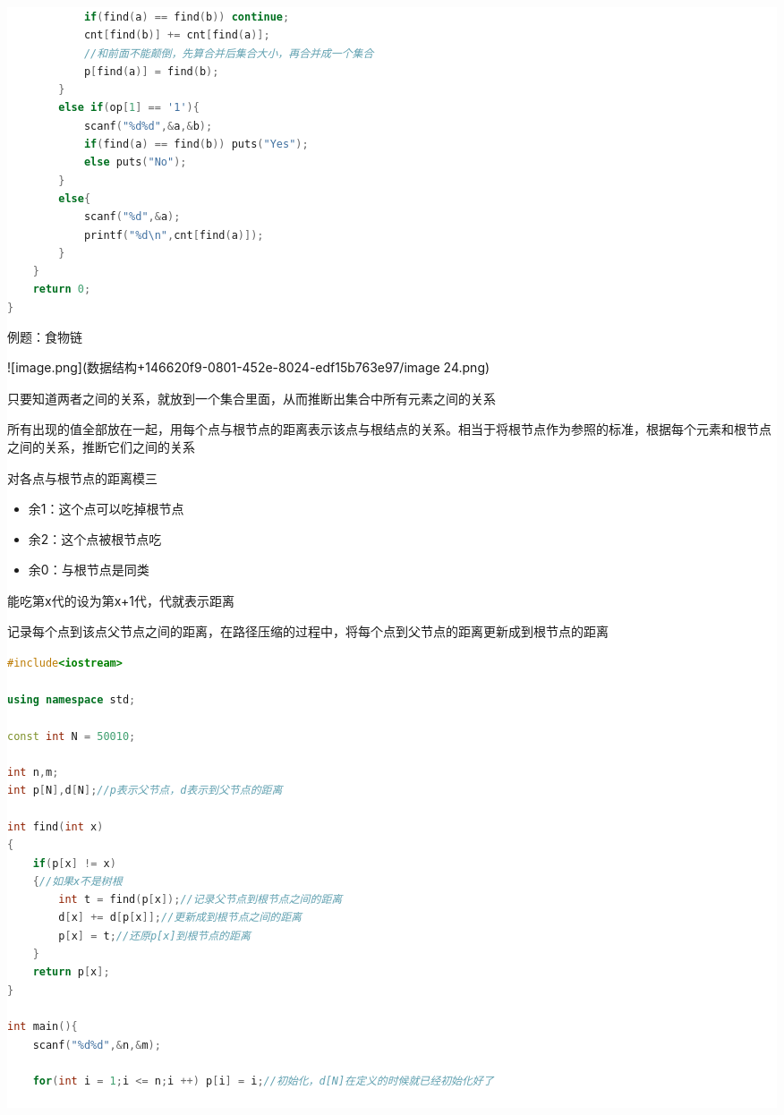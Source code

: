 ```C++
            if(find(a) == find(b)) continue;
            cnt[find(b)] += cnt[find(a)];
            //和前面不能颠倒，先算合并后集合大小，再合并成一个集合
            p[find(a)] = find(b);
        } 
        else if(op[1] == '1'){
            scanf("%d%d",&a,&b);
            if(find(a) == find(b)) puts("Yes");
            else puts("No");
        }
        else{
            scanf("%d",&a);
            printf("%d\n",cnt[find(a)]);
        }
    }
    return 0;
}
```



例题：食物链

![image.png](数据结构+146620f9-0801-452e-8024-edf15b763e97/image 24.png)



只要知道两者之间的关系，就放到一个集合里面，从而推断出集合中所有元素之间的关系

所有出现的值全部放在一起，用每个点与根节点的距离表示该点与根结点的关系。相当于将根节点作为参照的标准，根据每个元素和根节点之间的关系，推断它们之间的关系

对各点与根节点的距离模三

- 余1：这个点可以吃掉根节点

- 余2：这个点被根节点吃

- 余0：与根节点是同类

能吃第x代的设为第x+1代，代就表示距离

记录每个点到该点父节点之间的距离，在路径压缩的过程中，将每个点到父节点的距离更新成到根节点的距离

```C++
#include<iostream>

using namespace std;

const int N = 50010;

int n,m;
int p[N],d[N];//p表示父节点，d表示到父节点的距离

int find(int x)
{
    if(p[x] != x)
    {//如果x不是树根
        int t = find(p[x]);//记录父节点到根节点之间的距离
        d[x] += d[p[x]];//更新成到根节点之间的距离
        p[x] = t;//还原p[x]到根节点的距离
    }
    return p[x];
}

int main(){
    scanf("%d%d",&n,&m);
    
    for(int i = 1;i <= n;i ++) p[i] = i;//初始化，d[N]在定义的时候就已经初始化好了
    
```